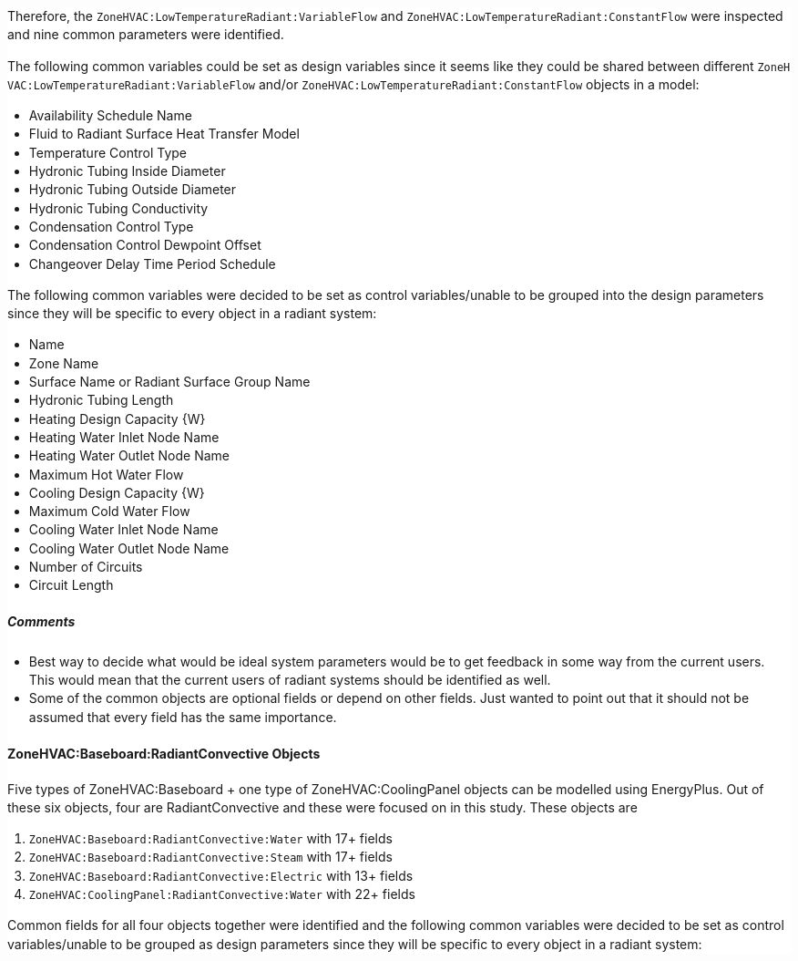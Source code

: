 Therefore, the `ZoneHVAC:LowTemperatureRadiant:VariableFlow` and `ZoneHVAC:LowTemperatureRadiant:ConstantFlow` were inspected and nine common parameters were identified. 

The following common variables could be set as design variables since it seems like they could be shared between different `ZoneHVAC:LowTemperatureRadiant:VariableFlow` and/or `ZoneHVAC:LowTemperatureRadiant:ConstantFlow` objects in a model:

 - Availability Schedule Name
 - Fluid to Radiant Surface Heat Transfer Model  
 - Temperature Control Type  
 - Hydronic Tubing Inside Diameter 
 - Hydronic Tubing Outside Diameter 
 - Hydronic Tubing Conductivity
 - Condensation Control Type
 - Condensation Control Dewpoint Offset
 - Changeover Delay Time Period Schedule

The following common variables were decided to be set as control variables/unable to be grouped into the design parameters since they will be specific to every object in a radiant system:

 - Name 
 - Zone Name 
 - Surface Name or Radiant Surface Group Name
 - Hydronic Tubing Length  
 - Heating Design Capacity {W} 
 - Heating Water Inlet Node Name  
 - Heating Water Outlet Node Name 
 - Maximum Hot Water Flow
 - Cooling Design Capacity {W} 
 - Maximum Cold Water Flow 
 - Cooling Water Inlet Node Name
 - Cooling Water Outlet Node Name
 - Number of Circuits
 - Circuit Length

##### Comments #####
 - Best way to decide what would be ideal system parameters would be to get feedback in some way from the current users. This would mean that the current users of radiant systems should be identified as well. 
 - Some of the common objects are optional fields or depend on other fields. Just wanted to point out that it should not be assumed that every field has the same importance. 

#### ZoneHVAC:Baseboard:RadiantConvective Objects ####

Five types of ZoneHVAC:Baseboard + one type of ZoneHVAC:CoolingPanel objects can be modelled using EnergyPlus.  Out of these six objects, four are RadiantConvective and these were focused on in this study. These objects are 

 1. `ZoneHVAC:Baseboard:RadiantConvective:Water` with 17+ fields
 2. `ZoneHVAC:Baseboard:RadiantConvective:Steam` with 17+ fields
 3. `ZoneHVAC:Baseboard:RadiantConvective:Electric` with 13+ fields
 4. `ZoneHVAC:CoolingPanel:RadiantConvective:Water` with 22+ fields

Common fields for all four objects together were identified and the following common variables were decided to be set as control variables/unable to be grouped as design parameters since they will be specific to every object in a radiant system:
